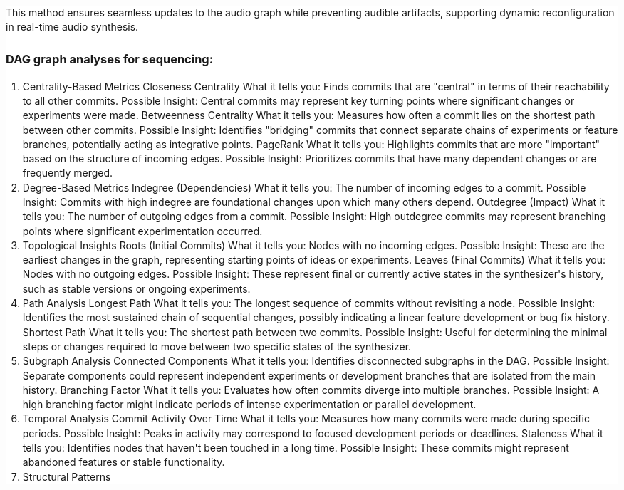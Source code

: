 This method ensures seamless updates to the audio graph while preventing audible artifacts, supporting dynamic reconfiguration in real-time audio synthesis.



### DAG graph analyses for sequencing:

1. Centrality-Based Metrics
Closeness Centrality
What it tells you: Finds commits that are "central" in terms of their reachability to all other commits.
Possible Insight: Central commits may represent key turning points where significant changes or experiments were made.
Betweenness Centrality
What it tells you: Measures how often a commit lies on the shortest path between other commits.
Possible Insight: Identifies "bridging" commits that connect separate chains of experiments or feature branches, potentially acting as integrative points.
PageRank
What it tells you: Highlights commits that are more "important" based on the structure of incoming edges.
Possible Insight: Prioritizes commits that have many dependent changes or are frequently merged.
2. Degree-Based Metrics
Indegree (Dependencies)
What it tells you: The number of incoming edges to a commit.
Possible Insight: Commits with high indegree are foundational changes upon which many others depend.
Outdegree (Impact)
What it tells you: The number of outgoing edges from a commit.
Possible Insight: High outdegree commits may represent branching points where significant experimentation occurred.
3. Topological Insights
Roots (Initial Commits)
What it tells you: Nodes with no incoming edges.
Possible Insight: These are the earliest changes in the graph, representing starting points of ideas or experiments.
Leaves (Final Commits)
What it tells you: Nodes with no outgoing edges.
Possible Insight: These represent final or currently active states in the synthesizer's history, such as stable versions or ongoing experiments.
4. Path Analysis
Longest Path
What it tells you: The longest sequence of commits without revisiting a node.
Possible Insight: Identifies the most sustained chain of sequential changes, possibly indicating a linear feature development or bug fix history.
Shortest Path
What it tells you: The shortest path between two commits.
Possible Insight: Useful for determining the minimal steps or changes required to move between two specific states of the synthesizer.
5. Subgraph Analysis
Connected Components
What it tells you: Identifies disconnected subgraphs in the DAG.
Possible Insight: Separate components could represent independent experiments or development branches that are isolated from the main history.
Branching Factor
What it tells you: Evaluates how often commits diverge into multiple branches.
Possible Insight: A high branching factor might indicate periods of intense experimentation or parallel development.
6. Temporal Analysis
Commit Activity Over Time
What it tells you: Measures how many commits were made during specific periods.
Possible Insight: Peaks in activity may correspond to focused development periods or deadlines.
Staleness
What it tells you: Identifies nodes that haven't been touched in a long time.
Possible Insight: These commits might represent abandoned features or stable functionality.
7. Structural Patterns